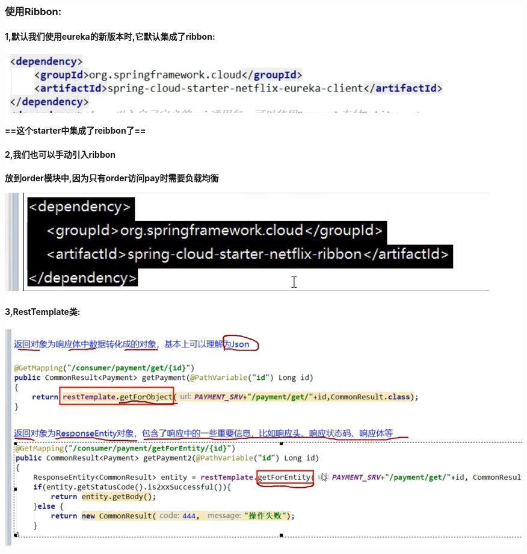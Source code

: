 



### 使用Ribbon:

#### 1,默认我们使用eureka的新版本时,它默认集成了ribbon:

![](.\images\Ribbon的9.png)

**==这个starter中集成了reibbon了==**



#### 2,我们也可以手动引入ribbon

**放到order模块中,因为只有order访问pay时需要负载均衡**

![](.\images\Ribbon的10.png)



#### 3,RestTemplate类:

![](.\images\Ribbon的11.png)
